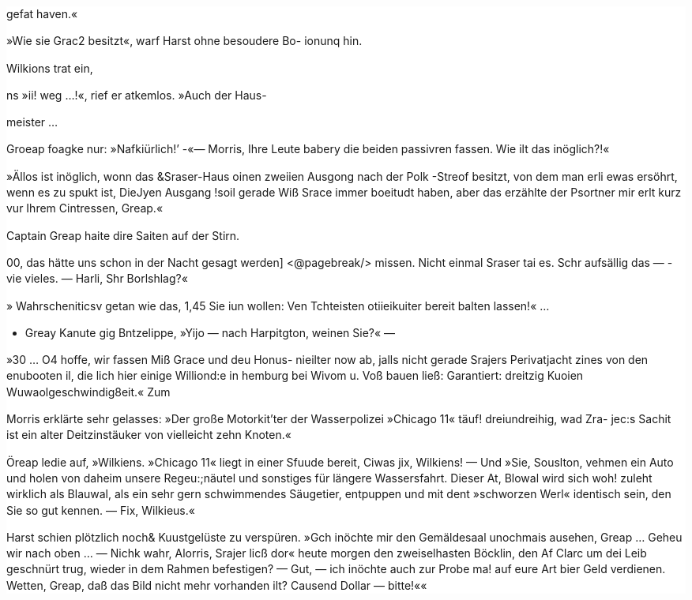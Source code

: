 gefat haven.«

»Wie sie Grac2 besitzt«, warf Harst ohne besoudere Bo-
ionunq hin.

Wilkions trat ein,

ns »ii! weg …!«, rief er atkemlos. »Auch der Haus-

meister …

Groeap foagke nur: »Nafkiürlich!’ -«— Morris, Ihre Leute
babery die beiden passivren fassen. Wie ilt das inöglich?!«

»Ällos ist inöglich, wonn das &Sraser-Haus oinen zweiien
Ausgong nach der Polk -Streof besitzt, von dem man erli ewas
ersöhrt, wenn es zu spukt ist, DieJyen Ausgang !soil gerade Wiß
Srace immer boeitudt haben, aber das erzählte der Psortner
mir erlt kurz vur Ihrem Cintressen, Greap.«

Captain Greap haite dire Saiten auf der Stirn.

00, das hätte uns schon in der Nacht gesagt werden]
<@pagebreak/>
missen. Nicht einmal Sraser tai es. Schr aufsällig das — -
vie vieles. — Harli, Shr Borlshlag?«

» Wahrscheniticsv getan wie das, 1,45 Sie iun wollen:
Ven Tchteisten otiieikuiter bereit balten lassen!« …

- Greay Kanute gig Bntzelippe, »Yijo — nach Harpitgton,
weinen Sie?« —

»30 … O4 hoffe, wir fassen Miß Grace und deu Honus-
nieilter now ab, jalls nicht gerade Srajers Perivatjacht zines
von den enubooten il, die lich hier einige Williond:e in
hemburg bei Wivom u. Voß bauen ließ: Garantiert: dreitzig
Kuoien Wuwaolgeschwindig8eit.« Zum

Morris erklärte sehr gelasses: »Der große Motorkit’ter
der Wasserpolizei »Chicago 11« täuf! dreiundreihig, wad Zra-
jec:s Sachit ist ein alter Deitzinstäuker von vielleicht zehn
Knoten.«

Öreap ledie auf, »Wilkiens. »Chicago 11« liegt in einer
Sfuude bereit, Ciwas jix, Wilkiens! — Und »Sie, Souslton,
vehmen ein Auto und holen von daheim unsere Regeu:;näutel
und sonstiges für längere Wassersfahrt. Dieser At, Blowal
wird sich woh! zuleht wirklich als Blauwal, als ein sehr gern
schwimmendes Säugetier, entpuppen und mit dent »schworzen
Werl« identisch sein, den Sie so gut kennen. — Fix, Wilkieus.«

Harst schien plötzlich noch& Kuustgelüste zu verspüren. »Gch
inöchte mir den Gemäldesaal unochmais ausehen, Greap …
Geheu wir nach oben … — Nichk wahr, Alorris, Srajer licß
dor« heute morgen den zweiselhasten Böcklin, den Af Clarc
um dei Leib geschnürt trug, wieder in dem Rahmen befestigen?
— Gut, — ich inöchte auch zur Probe ma! auf eure Art bier
Geld verdienen. Wetten, Greap, daß das Bild nicht mehr
vorhanden ilt? Causend Dollar — bitte!««
